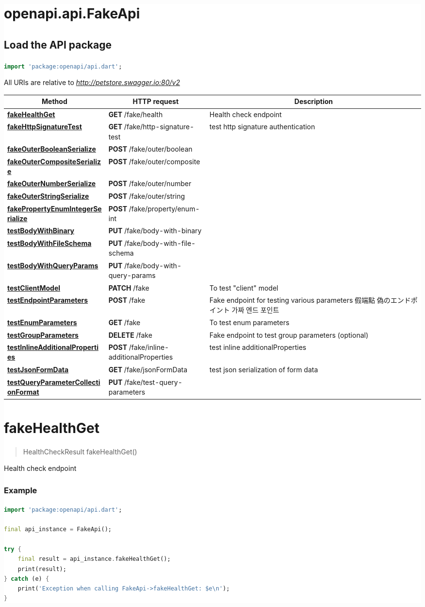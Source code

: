 # openapi.api.FakeApi

## Load the API package
```dart
import 'package:openapi/api.dart';
```

All URIs are relative to *http://petstore.swagger.io:80/v2*

Method | HTTP request | Description
------------- | ------------- | -------------
[**fakeHealthGet**](FakeApi.md#fakehealthget) | **GET** /fake/health | Health check endpoint
[**fakeHttpSignatureTest**](FakeApi.md#fakehttpsignaturetest) | **GET** /fake/http-signature-test | test http signature authentication
[**fakeOuterBooleanSerialize**](FakeApi.md#fakeouterbooleanserialize) | **POST** /fake/outer/boolean | 
[**fakeOuterCompositeSerialize**](FakeApi.md#fakeoutercompositeserialize) | **POST** /fake/outer/composite | 
[**fakeOuterNumberSerialize**](FakeApi.md#fakeouternumberserialize) | **POST** /fake/outer/number | 
[**fakeOuterStringSerialize**](FakeApi.md#fakeouterstringserialize) | **POST** /fake/outer/string | 
[**fakePropertyEnumIntegerSerialize**](FakeApi.md#fakepropertyenumintegerserialize) | **POST** /fake/property/enum-int | 
[**testBodyWithBinary**](FakeApi.md#testbodywithbinary) | **PUT** /fake/body-with-binary | 
[**testBodyWithFileSchema**](FakeApi.md#testbodywithfileschema) | **PUT** /fake/body-with-file-schema | 
[**testBodyWithQueryParams**](FakeApi.md#testbodywithqueryparams) | **PUT** /fake/body-with-query-params | 
[**testClientModel**](FakeApi.md#testclientmodel) | **PATCH** /fake | To test \"client\" model
[**testEndpointParameters**](FakeApi.md#testendpointparameters) | **POST** /fake | Fake endpoint for testing various parameters 假端點 偽のエンドポイント 가짜 엔드 포인트 
[**testEnumParameters**](FakeApi.md#testenumparameters) | **GET** /fake | To test enum parameters
[**testGroupParameters**](FakeApi.md#testgroupparameters) | **DELETE** /fake | Fake endpoint to test group parameters (optional)
[**testInlineAdditionalProperties**](FakeApi.md#testinlineadditionalproperties) | **POST** /fake/inline-additionalProperties | test inline additionalProperties
[**testJsonFormData**](FakeApi.md#testjsonformdata) | **GET** /fake/jsonFormData | test json serialization of form data
[**testQueryParameterCollectionFormat**](FakeApi.md#testqueryparametercollectionformat) | **PUT** /fake/test-query-parameters | 


# **fakeHealthGet**
> HealthCheckResult fakeHealthGet()

Health check endpoint

### Example
```dart
import 'package:openapi/api.dart';

final api_instance = FakeApi();

try {
    final result = api_instance.fakeHealthGet();
    print(result);
} catch (e) {
    print('Exception when calling FakeApi->fakeHealthGet: $e\n');
}
```
